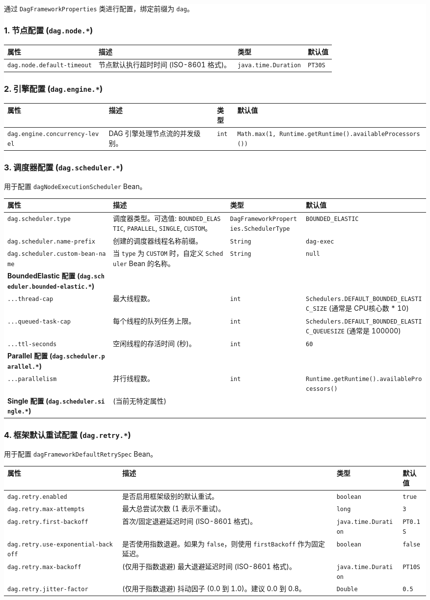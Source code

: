 通过 `DagFrameworkProperties` 类进行配置，绑定前缀为 `dag`。

### 1. 节点配置 (`dag.node.*`)

| 属性                      | 描述                                     | 类型                 | 默认值  |
| :------------------------ | :--------------------------------------- | :------------------- | :------ |
| `dag.node.default-timeout` | 节点默认执行超时时间 (ISO-8601 格式)。 | `java.time.Duration` | `PT30S` |

### 2. 引擎配置 (`dag.engine.*`)

| 属性                         | 描述                         | 类型  | 默认值                                   |
| :--------------------------- | :--------------------------- | :---- | :--------------------------------------- |
| `dag.engine.concurrency-level` | DAG 引擎处理节点流的并发级别。 | `int` | `Math.max(1, Runtime.getRuntime().availableProcessors())` |

### 3. 调度器配置 (`dag.scheduler.*`)

用于配置 `dagNodeExecutionScheduler` Bean。

| 属性                                  | 描述                                                         | 类型                                        | 默认值                    |
| :------------------------------------ | :----------------------------------------------------------- | :------------------------------------------ | :------------------------ |
| `dag.scheduler.type`                  | 调度器类型。可选值: `BOUNDED_ELASTIC`, `PARALLEL`, `SINGLE`, `CUSTOM`。 | `DagFrameworkProperties.SchedulerType`      | `BOUNDED_ELASTIC`         |
| `dag.scheduler.name-prefix`           | 创建的调度器线程名称前缀。                                   | `String`                                    | `dag-exec`                |
| `dag.scheduler.custom-bean-name`      | 当 `type` 为 `CUSTOM` 时，自定义 `Scheduler` Bean 的名称。         | `String`                                    | `null`                    |
| **BoundedElastic 配置 (`dag.scheduler.bounded-elastic.*`)** |                                                              |                                             |                           |
| `...thread-cap`                       | 最大线程数。                                                 | `int`                                       | `Schedulers.DEFAULT_BOUNDED_ELASTIC_SIZE` (通常是 CPU核心数 * 10) |
| `...queued-task-cap`                  | 每个线程的队列任务上限。                                       | `int`                                       | `Schedulers.DEFAULT_BOUNDED_ELASTIC_QUEUESIZE` (通常是 100000) |
| `...ttl-seconds`                      | 空闲线程的存活时间 (秒)。                                      | `int`                                       | `60`                      |
| **Parallel 配置 (`dag.scheduler.parallel.*`)**        |                                                              |                                             |                           |
| `...parallelism`                      | 并行线程数。                                                 | `int`                                       | `Runtime.getRuntime().availableProcessors()` |
| **Single 配置 (`dag.scheduler.single.*`)**            | (当前无特定属性)                                             |                                             |                           |

### 4. 框架默认重试配置 (`dag.retry.*`)

用于配置 `dagFrameworkDefaultRetrySpec` Bean。

| 属性                               | 描述                                                       | 类型                 | 默认值      |
| :--------------------------------- | :--------------------------------------------------------- | :------------------- | :---------- |
| `dag.retry.enabled`                | 是否启用框架级别的默认重试。                                   | `boolean`            | `true`      |
| `dag.retry.max-attempts`           | 最大总尝试次数 (1 表示不重试)。                                | `long`               | `3`         |
| `dag.retry.first-backoff`          | 首次/固定退避延迟时间 (ISO-8601 格式)。                      | `java.time.Duration` | `PT0.1S`    |
| `dag.retry.use-exponential-backoff`| 是否使用指数退避。如果为 `false`，则使用 `firstBackoff` 作为固定延迟。 | `boolean`            | `false`     |
| `dag.retry.max-backoff`            | (仅用于指数退避) 最大退避延迟时间 (ISO-8601 格式)。           | `java.time.Duration` | `PT10S`     |
| `dag.retry.jitter-factor`          | (仅用于指数退避) 抖动因子 (0.0 到 1.0)。建议 0.0 到 0.8。      | `Double`             | `0.5`       |
